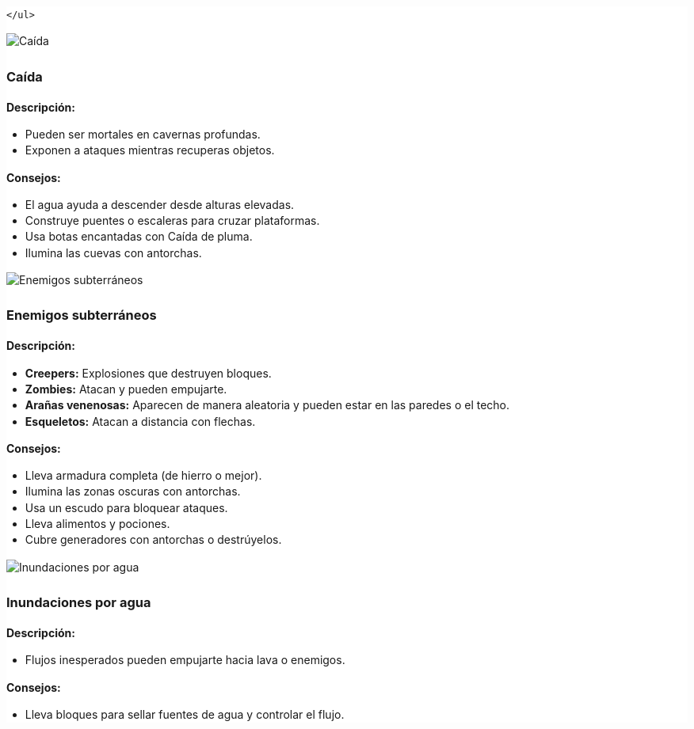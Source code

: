     </ul>
  </div>
</div>

<div class="danger">
  <img src="https://c.tenor.com/FlQZImrvk_sAAAAd/tenor.gif" alt="Caída" class="danger-img">
  <div class="danger-info">
    <h3>Caída</h3>
    <p><strong>Descripción:</strong></p>
    <ul>
      <li>Pueden ser mortales en cavernas profundas.</li>
      <li>Exponen a ataques mientras recuperas objetos.</li>
    </ul>
    <p><strong>Consejos:</strong></p>
    <ul>
      <li>El agua ayuda a descender desde alturas elevadas.</li>
      <li>Construye puentes o escaleras para cruzar plataformas.</li>
      <li>Usa botas encantadas con Caída de pluma.</li>
      <li>Ilumina las cuevas con antorchas.</li>
    </ul>
  </div>
</div>

<div class="danger">
  <img src="https://i.imgur.com/QYRBd.png" alt="Enemigos subterráneos" class="danger-img">
  <div class="danger-info">
    <h3>Enemigos subterráneos</h3>
    <p><strong>Descripción:</strong></p>
    <ul>
      <li><strong>Creepers:</strong> Explosiones que destruyen bloques.</li>
      <li><strong>Zombies:</strong> Atacan y pueden empujarte.</li>
      <li><strong>Arañas venenosas:</strong> Aparecen de manera aleatoria y pueden estar en las paredes o el techo.</li>
      <li><strong>Esqueletos:</strong> Atacan a distancia con flechas.</li>
    </ul>
    <p><strong>Consejos:</strong></p>
    <ul>
      <li>Lleva armadura completa (de hierro o mejor).</li>
      <li>Ilumina las zonas oscuras con antorchas.</li>
      <li>Usa un escudo para bloquear ataques.</li>
      <li>Lleva alimentos y pociones.</li>
      <li>Cubre generadores con antorchas o destrúyelos.</li>
    </ul>
  </div>
</div>

<div class="danger">
  <img src="https://preview.redd.it/ysxhgnhp8og81.jpg?width=640&crop=smart&auto=webp&s=2c53c5686a98d1f4e446f365338056aea4afb017" alt="Inundaciones por agua" class="danger-img">
  <div class="danger-info">
    <h3>Inundaciones por agua</h3>
    <p><strong>Descripción:</strong></p>
    <ul>
      <li>Flujos inesperados pueden empujarte hacia lava o enemigos.</li>
    </ul>
    <p><strong>Consejos:</strong></p>
    <ul>
      <li>Lleva bloques para sellar fuentes de agua y controlar el flujo.</li>
    </ul>
  </div>
</div>
